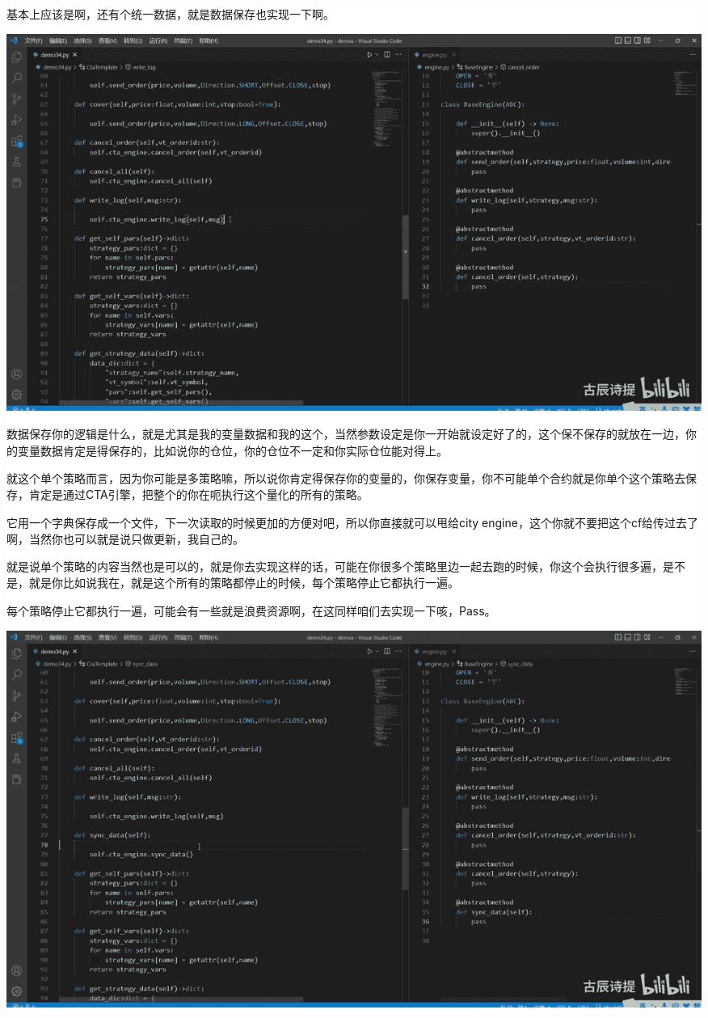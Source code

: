 基本上应该是啊，还有个统一数据，就是数据保存也实现一下啊。

![](img/e6164f36291052047a9b9abc9d4eb130_31.png)

数据保存你的逻辑是什么，就是尤其是我的变量数据和我的这个，当然参数设定是你一开始就设定好了的，这个保不保存的就放在一边，你的变量数据肯定是得保存的，比如说你的仓位，你的仓位不一定和你实际仓位能对得上。

就这个单个策略而言，因为你可能是多策略嘛，所以说你肯定得保存你的变量的，你保存变量，你不可能单个合约就是你单个这个策略去保存，肯定是通过CTA引擎，把整个的你在呃执行这个量化的所有的策略。

它用一个字典保存成一个文件，下一次读取的时候更加的方便对吧，所以你直接就可以甩给city engine，这个你就不要把这个cf给传过去了啊，当然你也可以就是说只做更新，我自己的。

就是说单个策略的内容当然也是可以的，就是你去实现这样的话，可能在你很多个策略里边一起去跑的时候，你这个会执行很多遍，是不是，就是你比如说我在，就是这个所有的策略都停止的时候，每个策略停止它都执行一遍。

每个策略停止它都执行一遍，可能会有一些就是浪费资源啊，在这同样咱们去实现一下咳，Pass。

![](img/e6164f36291052047a9b9abc9d4eb130_33.png)
